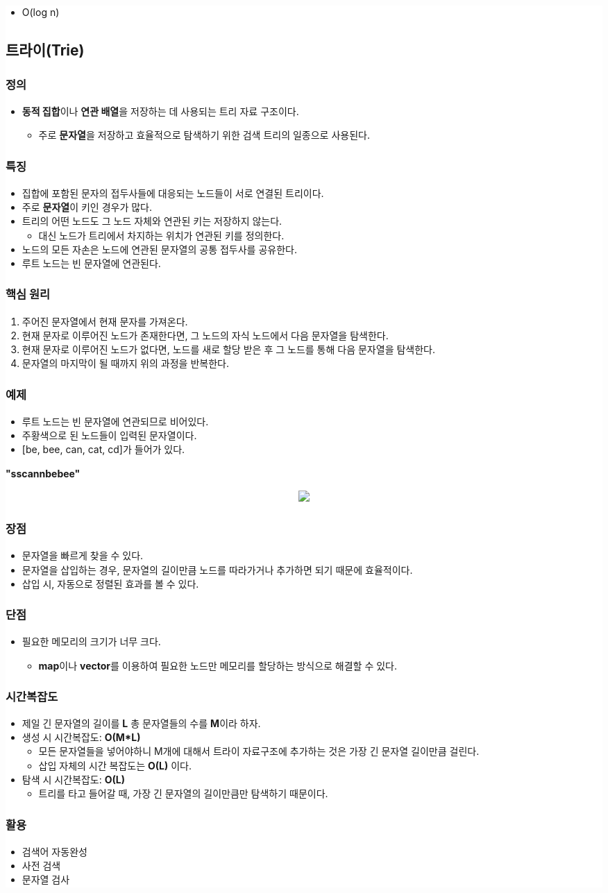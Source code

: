 - O(log n)

## 트라이(Trie)

### 정의

- **동적 집합**이나 **연관 배열**을 저장하는 데 사용되는 트리 자료 구조이다.

    - 주로 **문자열**을 저장하고 효율적으로 탐색하기 위한 검색 트리의 일종으로 사용된다.

### 특징

- 집합에 포함된 문자의 접두사들에 대응되는 노드들이 서로 연결된 트리이다.
- 주로 **문자열**이 키인 경우가 많다.
- 트리의 어떤 노드도 그 노드 자체와 연관된 키는 저장하지 않는다.
    - 대신 노드가 트리에서 차지하는 위치가 연관된 키를 정의한다.
- 노드의 모든 자손은 노드에 연관된 문자열의 공통 접두사를 공유한다.
- 루트 노드는 빈 문자열에 연관된다.

### 핵심 원리

1. 주어진 문자열에서 현재 문자를 가져온다.
2. 현재 문자로 이루어진 노드가 존재한다면, 그 노드의 자식 노드에서 다음 문자열을 탐색한다.
3. 현재 문자로 이루어진 노드가 없다면, 노드를 새로 할당 받은 후 그 노드를 통해 다음 문자열을 탐색한다.
4. 문자열의 마지막이 될 때까지 위의 과정을 반복한다.

### 예제

- 루트 노드는 빈 문자열에 연관되므로 비어있다.
- 주황색으로 된 노드들이 입력된 문자열이다.
- [be, bee, can, cat, cd]가 들어가 있다.

**"sscannbebee"**

<p align="center"><img src="https://user-images.githubusercontent.com/113777043/210564889-b59a3f23-10e6-4531-b424-3f6be39db3e0.png" width="60%"></p>

### 장점

- 문자열을 빠르게 찾을 수 있다.
- 문자열을 삽입하는 경우, 문자열의 길이만큼 노드를 따라가거나 추가하면 되기 때문에 효율적이다.
- 삽입 시, 자동으로 정렬된 효과를 볼 수 있다.

### 단점

- 필요한 메모리의 크기가 너무 크다.

    - **map**이나 **vector**를 이용하여 필요한 노드만 메모리를 할당하는 방식으로 해결할 수 있다.

### 시간복잡도

- 제일 긴 문자열의 길이를 **L** 총 문자열들의 수를 **M**이라 하자.
- 생성 시 시간복잡도: **O(M*L)**
    - 모든 문자열들을 넣어야하니 M개에 대해서 트라이 자료구조에 추가하는 것은 가장 긴 문자열 길이만큼 걸린다.
    - 삽입 자체의 시간 복잡도는 **O(L)** 이다.
- 탐색 시 시간복잡도: **O(L)**
    - 트리를 타고 들어갈 때, 가장 긴 문자열의 길이만큼만 탐색하기 때문이다.

### 활용

- 검색어 자동완성
- 사전 검색
- 문자열 검사


